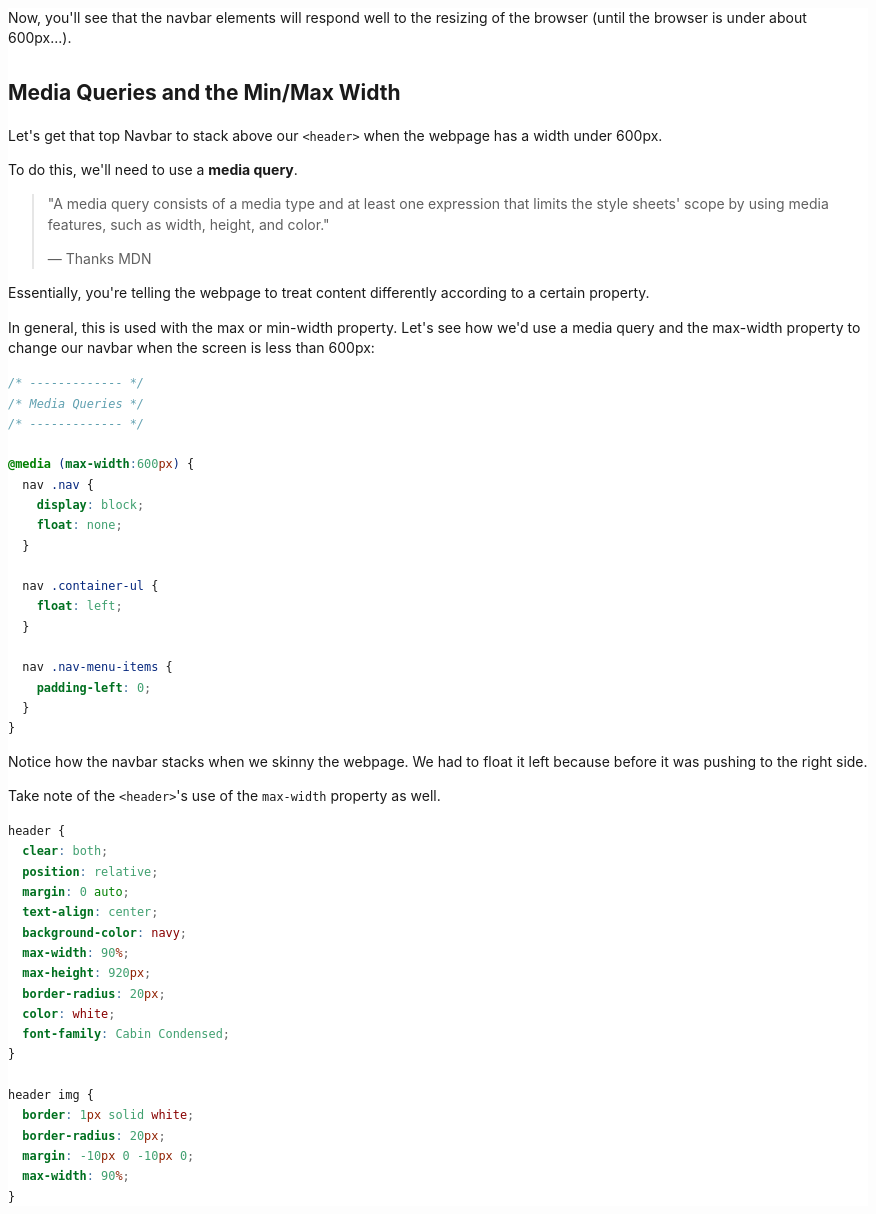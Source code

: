 Now, you'll see that the navbar elements will respond well to the resizing of the browser (until the browser is under about 600px...).

## Media Queries and the Min/Max Width

Let's get that top Navbar to stack above our `<header>` when the webpage has a width under 600px.

To do this, we'll need to use a **media query**. 

> "A media query consists of a media type and at least one expression that limits the style sheets' scope by using media features, such as width, height, and color."
> 
> — Thanks MDN

Essentially, you're telling the webpage to treat content differently according to a certain property.

In general, this is used with the max or min-width property. Let's see how we'd use a media query and the max-width property to change our navbar when the screen is less than 600px:

``` CSS
/* ------------- */
/* Media Queries */
/* ------------- */

@media (max-width:600px) {
  nav .nav {
    display: block;
    float: none;
  }

  nav .container-ul {
    float: left;
  }

  nav .nav-menu-items {
    padding-left: 0;
  }
}
```

Notice how the navbar stacks when we skinny the webpage. We had to float it left because before it was pushing to the right side.

Take note of the `<header>`'s use of the `max-width` property as well.

``` css
header {
  clear: both;
  position: relative;
  margin: 0 auto;
  text-align: center;
  background-color: navy;
  max-width: 90%;
  max-height: 920px;
  border-radius: 20px;
  color: white;
  font-family: Cabin Condensed;
}

header img {
  border: 1px solid white;
  border-radius: 20px;
  margin: -10px 0 -10px 0;
  max-width: 90%;
}
```
